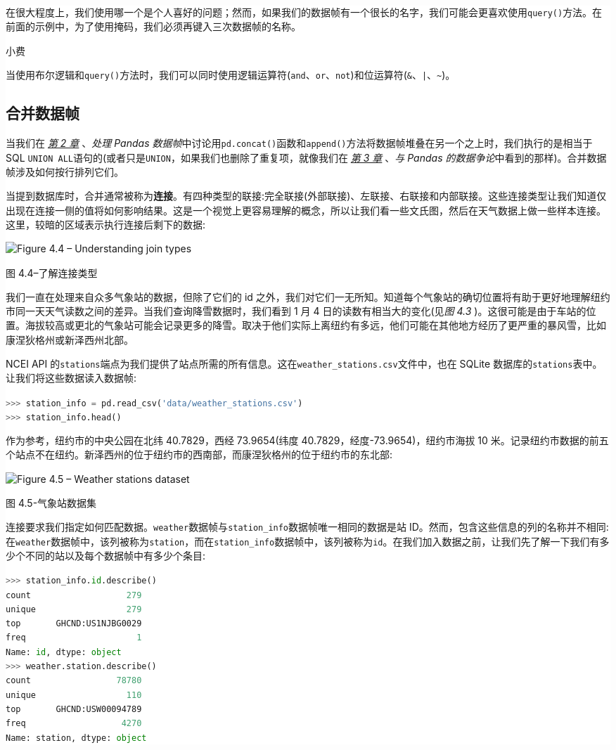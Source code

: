 在很大程度上，我们使用哪一个是个人喜好的问题；然而，如果我们的数据帧有一个很长的名字，我们可能会更喜欢使用`query()`方法。在前面的示例中，为了使用掩码，我们必须再键入三次数据帧的名称。

小费

当使用布尔逻辑和`query()`方法时，我们可以同时使用逻辑运算符(`and`、`or`、`not`)和位运算符(`&`、`|`、`~`)。

## 合并数据帧

当我们在 [*第 2 章*](B16834_02_Final_SK_ePub.xhtml#_idTextAnchor035) 、*处理 Pandas 数据帧*中讨论用`pd.concat()`函数和`append()`方法将数据帧堆叠在另一个之上时，我们执行的是相当于 SQL `UNION ALL`语句的(或者只是`UNION`，如果我们也删除了重复项，就像我们在 [*第 3 章*](B16834_03_Final_SK_ePub.xhtml#_idTextAnchor061) 、*与 Pandas 的数据争论*中看到的那样)。合并数据帧涉及如何按行排列它们。

当提到数据库时，合并通常被称为**连接**。有四种类型的联接:完全联接(外部联接)、左联接、右联接和内部联接。这些连接类型让我们知道仅出现在连接一侧的值将如何影响结果。这是一个视觉上更容易理解的概念，所以让我们看一些文氏图，然后在天气数据上做一些样本连接。这里，较暗的区域表示执行连接后剩下的数据:

![Figure 4.4 – Understanding join types
](img/Figure_4.4_B16834.jpg)

图 4.4–了解连接类型

我们一直在处理来自众多气象站的数据，但除了它们的 id 之外，我们对它们一无所知。知道每个气象站的确切位置将有助于更好地理解纽约市同一天天气读数之间的差异。当我们查询降雪数据时，我们看到 1 月 4 日的读数有相当大的变化(见*图 4.3* )。这很可能是由于车站的位置。海拔较高或更北的气象站可能会记录更多的降雪。取决于他们实际上离纽约有多远，他们可能在其他地方经历了更严重的暴风雪，比如康涅狄格州或新泽西州北部。

NCEI API 的`stations`端点为我们提供了站点所需的所有信息。这在`weather_stations.csv`文件中，也在 SQLite 数据库的`stations`表中。让我们将这些数据读入数据帧:

```py
>>> station_info = pd.read_csv('data/weather_stations.csv')
>>> station_info.head()
```

作为参考，纽约市的中央公园在北纬 40.7829，西经 73.9654(纬度 40.7829，经度-73.9654)，纽约市海拔 10 米。记录纽约市数据的前五个站点不在纽约。新泽西州的位于纽约市的西南部，而康涅狄格州的位于纽约市的东北部:

![Figure 4.5 – Weather stations dataset
](img/Figure_4.5_B16834.jpg)

图 4.5-气象站数据集

连接要求我们指定如何匹配数据。`weather`数据帧与`station_info`数据帧唯一相同的数据是站 ID。然而，包含这些信息的列的名称并不相同:在`weather`数据帧中，该列被称为`station`，而在`station_info`数据帧中，该列被称为`id`。在我们加入数据之前，让我们先了解一下我们有多少个不同的站以及每个数据帧中有多少个条目:

```py
>>> station_info.id.describe()
count                   279
unique                  279
top       GHCND:US1NJBG0029
freq                      1
Name: id, dtype: object
>>> weather.station.describe()
count                 78780
unique                  110
top       GHCND:USW00094789
freq                   4270
Name: station, dtype: object
```
